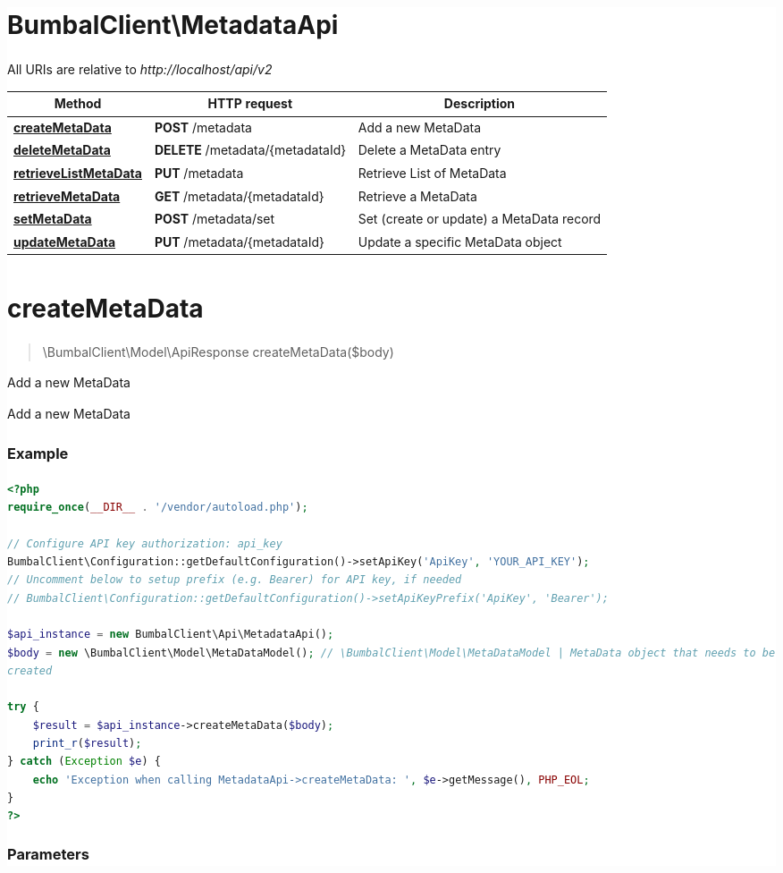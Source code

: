 # BumbalClient\MetadataApi

All URIs are relative to *http://localhost/api/v2*

Method | HTTP request | Description
------------- | ------------- | -------------
[**createMetaData**](MetadataApi.md#createMetaData) | **POST** /metadata | Add a new MetaData
[**deleteMetaData**](MetadataApi.md#deleteMetaData) | **DELETE** /metadata/{metadataId} | Delete a MetaData entry
[**retrieveListMetaData**](MetadataApi.md#retrieveListMetaData) | **PUT** /metadata | Retrieve List of MetaData
[**retrieveMetaData**](MetadataApi.md#retrieveMetaData) | **GET** /metadata/{metadataId} | Retrieve a MetaData
[**setMetaData**](MetadataApi.md#setMetaData) | **POST** /metadata/set | Set (create or update) a MetaData record
[**updateMetaData**](MetadataApi.md#updateMetaData) | **PUT** /metadata/{metadataId} | Update a specific MetaData object


# **createMetaData**
> \BumbalClient\Model\ApiResponse createMetaData($body)

Add a new MetaData

Add a new MetaData

### Example
```php
<?php
require_once(__DIR__ . '/vendor/autoload.php');

// Configure API key authorization: api_key
BumbalClient\Configuration::getDefaultConfiguration()->setApiKey('ApiKey', 'YOUR_API_KEY');
// Uncomment below to setup prefix (e.g. Bearer) for API key, if needed
// BumbalClient\Configuration::getDefaultConfiguration()->setApiKeyPrefix('ApiKey', 'Bearer');

$api_instance = new BumbalClient\Api\MetadataApi();
$body = new \BumbalClient\Model\MetaDataModel(); // \BumbalClient\Model\MetaDataModel | MetaData object that needs to be created

try {
    $result = $api_instance->createMetaData($body);
    print_r($result);
} catch (Exception $e) {
    echo 'Exception when calling MetadataApi->createMetaData: ', $e->getMessage(), PHP_EOL;
}
?>
```

### Parameters
